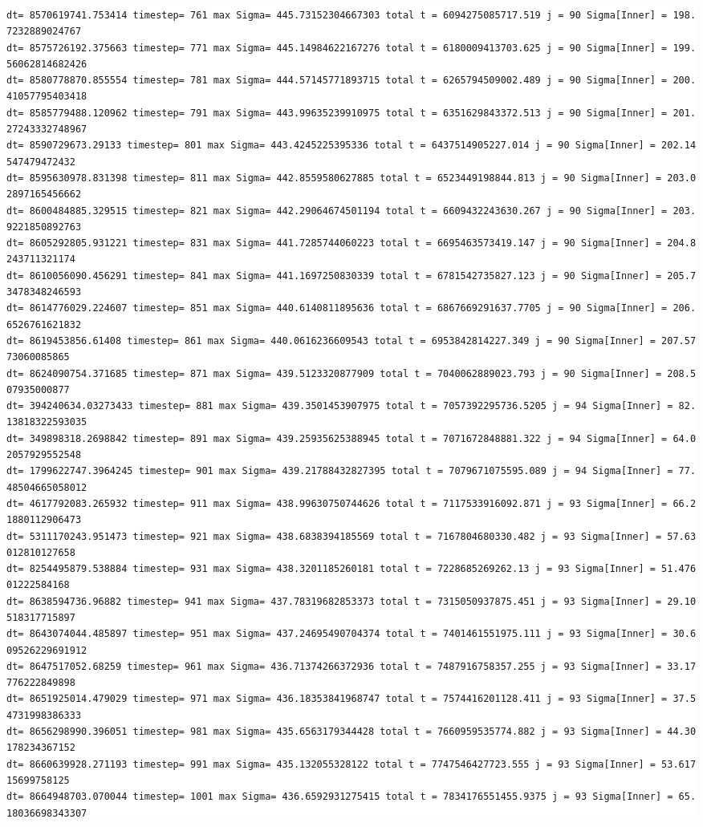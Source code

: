     dt= 8570619741.753414 timestep= 761 max Sigma= 445.73152304667303 total t = 6094275085717.519 j = 90 Sigma[Inner] = 198.7232889024767
    dt= 8575726192.375663 timestep= 771 max Sigma= 445.14984622167276 total t = 6180009413703.625 j = 90 Sigma[Inner] = 199.56062814682426
    dt= 8580778870.855554 timestep= 781 max Sigma= 444.57145771893715 total t = 6265794509002.489 j = 90 Sigma[Inner] = 200.41057795403418
    dt= 8585779488.120962 timestep= 791 max Sigma= 443.99635239910975 total t = 6351629843372.513 j = 90 Sigma[Inner] = 201.27243332748967
    dt= 8590729673.29133 timestep= 801 max Sigma= 443.4245225395336 total t = 6437514905227.014 j = 90 Sigma[Inner] = 202.14547479472432
    dt= 8595630978.831398 timestep= 811 max Sigma= 442.8559580627885 total t = 6523449198844.813 j = 90 Sigma[Inner] = 203.02897165456662
    dt= 8600484885.329515 timestep= 821 max Sigma= 442.29064674501194 total t = 6609432243630.267 j = 90 Sigma[Inner] = 203.9221850892763
    dt= 8605292805.931221 timestep= 831 max Sigma= 441.7285744060223 total t = 6695463573419.147 j = 90 Sigma[Inner] = 204.8243711321174
    dt= 8610056090.456291 timestep= 841 max Sigma= 441.1697250830339 total t = 6781542735827.123 j = 90 Sigma[Inner] = 205.73478348246593
    dt= 8614776029.224607 timestep= 851 max Sigma= 440.6140811895636 total t = 6867669291637.7705 j = 90 Sigma[Inner] = 206.6526761621832
    dt= 8619453856.61408 timestep= 861 max Sigma= 440.0616236609543 total t = 6953842814227.349 j = 90 Sigma[Inner] = 207.5773060085865
    dt= 8624090754.371685 timestep= 871 max Sigma= 439.5123320877909 total t = 7040062889023.793 j = 90 Sigma[Inner] = 208.507935000877
    dt= 394240634.03273433 timestep= 881 max Sigma= 439.3501453907975 total t = 7057392295736.5205 j = 94 Sigma[Inner] = 82.13818322593035
    dt= 349898318.2698842 timestep= 891 max Sigma= 439.25935625388945 total t = 7071672848881.322 j = 94 Sigma[Inner] = 64.02057929552548
    dt= 1799622747.3964245 timestep= 901 max Sigma= 439.21788432827395 total t = 7079671075595.089 j = 94 Sigma[Inner] = 77.48504665058012
    dt= 4617792083.265932 timestep= 911 max Sigma= 438.99630750744626 total t = 7117533916092.871 j = 93 Sigma[Inner] = 66.21880112906473
    dt= 5311170243.951473 timestep= 921 max Sigma= 438.6838394185569 total t = 7167804680330.482 j = 93 Sigma[Inner] = 57.63012810127658
    dt= 8254495879.538884 timestep= 931 max Sigma= 438.3201185260181 total t = 7228685269262.13 j = 93 Sigma[Inner] = 51.47601222584168
    dt= 8638594736.96882 timestep= 941 max Sigma= 437.78319682853373 total t = 7315050937875.451 j = 93 Sigma[Inner] = 29.10518317715897
    dt= 8643074044.485897 timestep= 951 max Sigma= 437.24695490704374 total t = 7401461551975.111 j = 93 Sigma[Inner] = 30.609526229691912
    dt= 8647517052.68259 timestep= 961 max Sigma= 436.71374266372936 total t = 7487916758357.255 j = 93 Sigma[Inner] = 33.17776222849898
    dt= 8651925014.479029 timestep= 971 max Sigma= 436.18353841968747 total t = 7574416201128.411 j = 93 Sigma[Inner] = 37.54731998386333
    dt= 8656298990.396051 timestep= 981 max Sigma= 435.6563179344428 total t = 7660959535774.882 j = 93 Sigma[Inner] = 44.30178234367152
    dt= 8660639928.271193 timestep= 991 max Sigma= 435.132055328122 total t = 7747546427723.555 j = 93 Sigma[Inner] = 53.61715699758125
    dt= 8664948703.070044 timestep= 1001 max Sigma= 436.6592931275415 total t = 7834176551455.9375 j = 93 Sigma[Inner] = 65.18036698343307
    